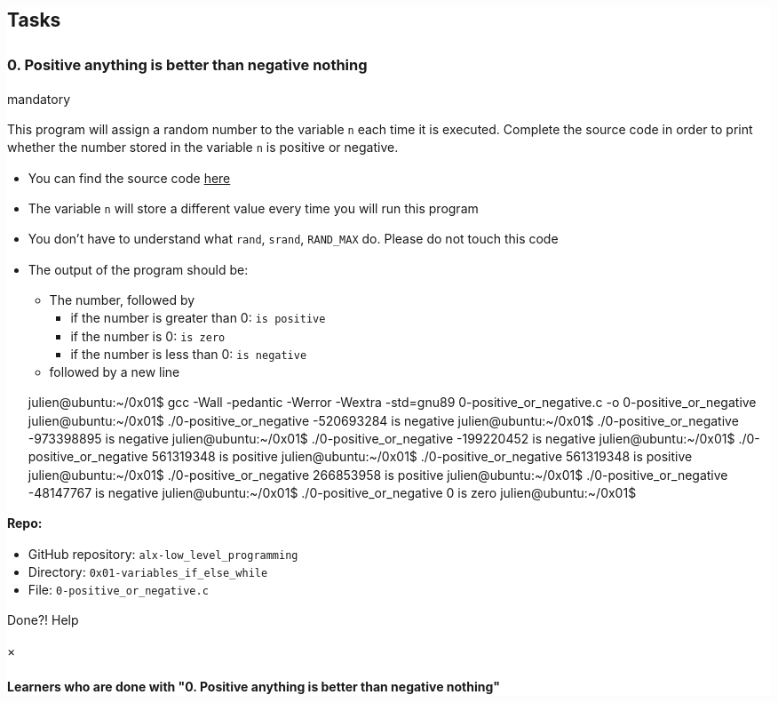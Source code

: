 Tasks
-----

### 0\. Positive anything is better than negative nothing

mandatory

This program will assign a random number to the variable `n` each time it is executed. Complete the source code in order to print whether the number stored in the variable `n` is positive or negative.

*   You can find the source code [here](/rltoken/Dg4SuuP8gvRYnE54wktySg "here")
*   The variable `n` will store a different value every time you will run this program
*   You don’t have to understand what `rand`, `srand`, `RAND_MAX` do. Please do not touch this code
*   The output of the program should be:
    *   The number, followed by
        *   if the number is greater than 0: `is positive`
        *   if the number is 0: `is zero`
        *   if the number is less than 0: `is negative`
    *   followed by a new line

    julien@ubuntu:~/0x01$ gcc -Wall -pedantic -Werror -Wextra -std=gnu89 0-positive_or_negative.c -o 0-positive_or_negative
    julien@ubuntu:~/0x01$ ./0-positive_or_negative 
    -520693284 is negative
    julien@ubuntu:~/0x01$ ./0-positive_or_negative 
    -973398895 is negative
    julien@ubuntu:~/0x01$ ./0-positive_or_negative 
    -199220452 is negative
    julien@ubuntu:~/0x01$ ./0-positive_or_negative 
    561319348 is positive
    julien@ubuntu:~/0x01$ ./0-positive_or_negative 
    561319348 is positive
    julien@ubuntu:~/0x01$ ./0-positive_or_negative 
    266853958 is positive
    julien@ubuntu:~/0x01$ ./0-positive_or_negative 
    -48147767 is negative
    julien@ubuntu:~/0x01$ ./0-positive_or_negative 
    0 is zero
    julien@ubuntu:~/0x01$ 
    

**Repo:**

*   GitHub repository: `alx-low_level_programming`
*   Directory: `0x01-variables_if_else_while`
*   File: `0-positive_or_negative.c`

Done?! Help

×

#### Learners who are done with "0. Positive anything is better than negative nothing"
